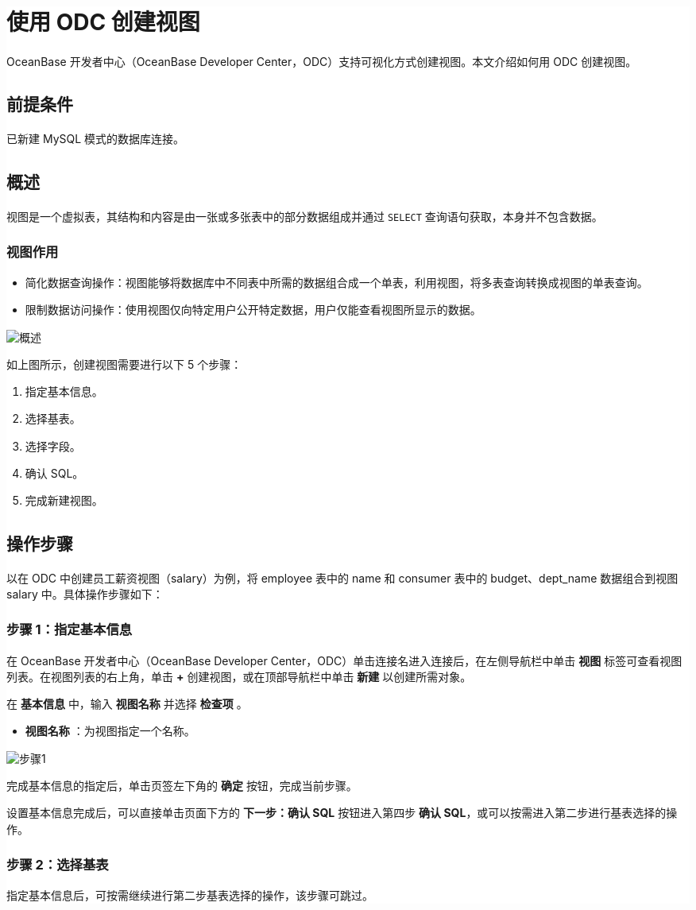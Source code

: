 # 使用 ODC 创建视图

OceanBase 开发者中心（OceanBase Developer Center，ODC）支持可视化方式创建视图。本文介绍如何用 ODC 创建视图。

## 前提条件

已新建 MySQL 模式的数据库连接。

## 概述

视图是一个虚拟表，其结构和内容是由一张或多张表中的部分数据组成并通过 `SELECT` 查询语句获取，本身并不包含数据。

### 视图作用

* 简化数据查询操作：视图能够将数据库中不同表中所需的数据组合成一个单表，利用视图，将多表查询转换成视图的单表查询。

* 限制数据访问操作：使用视图仅向特定用户公开特定数据，用户仅能查看视图所显示的数据。

![概述](https://obbusiness-private.oss-cn-shanghai.aliyuncs.com/doc/img/odc/333/%E6%96%B0%E5%BB%BA%E8%A7%86%E5%9B%BE-%E6%A6%82%E8%BF%B0.png)

如上图所示，创建视图需要进行以下 5 个步骤：

1. 指定基本信息。

2. 选择基表。

3. 选择字段。

4. 确认 SQL。

5. 完成新建视图。

## 操作步骤

以在 ODC 中创建员工薪资视图（salary）为例，将 employee 表中的 name 和 consumer 表中的 budget、dept_name 数据组合到视图 salary 中。具体操作步骤如下：

### 步骤 1：指定基本信息

在 OceanBase 开发者中心（OceanBase Developer Center，ODC）单击连接名进入连接后，在左侧导航栏中单击 **视图** 标签可查看视图列表。在视图列表的右上角，单击 **+** 创建视图，或在顶部导航栏中单击 **新建** 以创建所需对象。

在 **基本信息** 中，输入 **视图名称** 并选择 **检查项** 。

* **视图名称** ：为视图指定一个名称。

![步骤1](https://obbusiness-private.oss-cn-shanghai.aliyuncs.com/doc/img/odc/333/%E6%96%B0%E5%BB%BA%E8%A7%86%E5%9B%BE-%E6%AD%A5%E9%AA%A4%E4%B8%80.png)

完成基本信息的指定后，单击页签左下角的 **确定** 按钮，完成当前步骤。

设置基本信息完成后，可以直接单击页面下方的 **下一步：确认 SQL** 按钮进入第四步 **确认 SQL**，或可以按需进入第二步进行基表选择的操作。

### 步骤 2：选择基表

指定基本信息后，可按需继续进行第二步基表选择的操作，该步骤可跳过。
